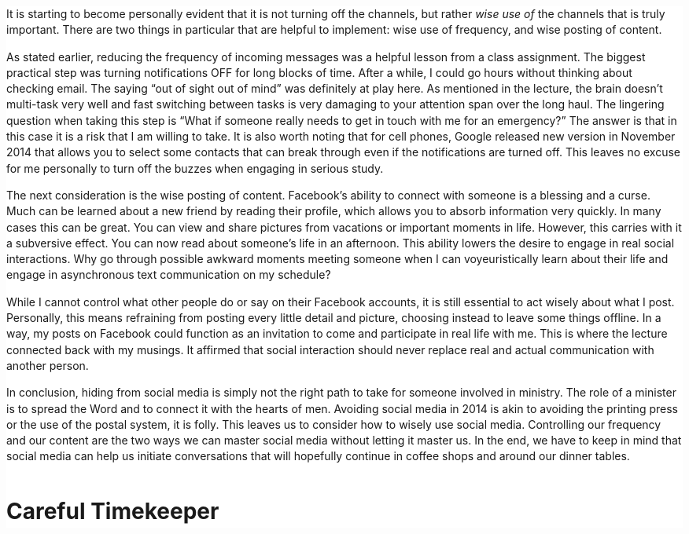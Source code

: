 It is starting to become personally evident that it is not turning off
the channels, but rather *wise use of* the channels that is truly
important. There are two things in particular that are helpful to
implement: wise use of frequency, and wise posting of content.

As stated earlier, reducing the frequency of incoming messages was a
helpful lesson from a class assignment. The biggest practical step was
turning notifications OFF for long blocks of time. After a while, I
could go hours without thinking about checking email. The saying “out of
sight out of mind” was definitely at play here. As mentioned in the
lecture, the brain doesn’t multi-task very well and fast switching
between tasks is very damaging to your attention span over the long
haul. The lingering question when taking this step is “What if someone
really needs to get in touch with me for an emergency?” The answer is
that in this case it is a risk that I am willing to take. It is also
worth noting that for cell phones, Google released new version in
November 2014 that allows you to select some contacts that can break
through even if the notifications are turned off. This leaves no excuse
for me personally to turn off the buzzes when engaging in serious study.

The next consideration is the wise posting of content. Facebook’s
ability to connect with someone is a blessing and a curse. Much can be
learned about a new friend by reading their profile, which allows you to
absorb information very quickly. In many cases this can be great. You
can view and share pictures from vacations or important moments in life.
However, this carries with it a subversive effect. You can now read
about someone’s life in an afternoon. This ability lowers the desire to
engage in real social interactions. Why go through possible awkward
moments meeting someone when I can voyeuristically learn about their
life and engage in asynchronous text communication on my schedule?

While I cannot control what other people do or say on their Facebook
accounts, it is still essential to act wisely about what I post.
Personally, this means refraining from posting every little detail and
picture, choosing instead to leave some things offline. In a way, my
posts on Facebook could function as an invitation to come and
participate in real life with me. This is where the lecture connected
back with my musings. It affirmed that social interaction should never
replace real and actual communication with another person.

In conclusion, hiding from social media is simply not the right path to
take for someone involved in ministry. The role of a minister is to
spread the Word and to connect it with the hearts of men. Avoiding
social media in 2014 is akin to avoiding the printing press or the use
of the postal system, it is folly. This leaves us to consider how to
wisely use social media. Controlling our frequency and our content are
the two ways we can master social media without letting it master us. In
the end, we have to keep in mind that social media can help us initiate
conversations that will hopefully continue in coffee shops and around
our dinner tables.

Careful Timekeeper
==================
